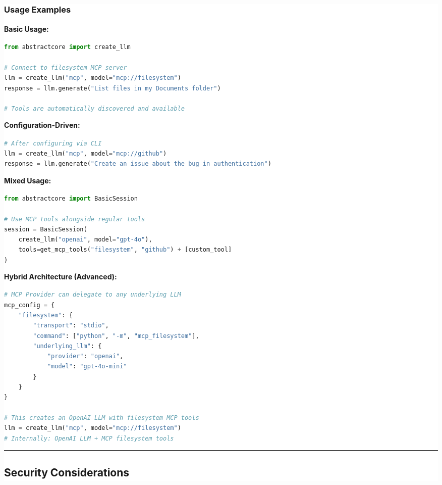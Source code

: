 ### Usage Examples

**Basic Usage:**
```python
from abstractcore import create_llm

# Connect to filesystem MCP server
llm = create_llm("mcp", model="mcp://filesystem")
response = llm.generate("List files in my Documents folder")

# Tools are automatically discovered and available
```

**Configuration-Driven:**
```python
# After configuring via CLI
llm = create_llm("mcp", model="mcp://github")
response = llm.generate("Create an issue about the bug in authentication")
```

**Mixed Usage:**
```python
from abstractcore import BasicSession

# Use MCP tools alongside regular tools
session = BasicSession(
    create_llm("openai", model="gpt-4o"),
    tools=get_mcp_tools("filesystem", "github") + [custom_tool]
)
```

**Hybrid Architecture (Advanced):**
```python
# MCP Provider can delegate to any underlying LLM
mcp_config = {
    "filesystem": {
        "transport": "stdio",
        "command": ["python", "-m", "mcp_filesystem"],
        "underlying_llm": {
            "provider": "openai",
            "model": "gpt-4o-mini"
        }
    }
}

# This creates an OpenAI LLM with filesystem MCP tools
llm = create_llm("mcp", model="mcp://filesystem")
# Internally: OpenAI LLM + MCP filesystem tools
```

---

## Security Considerations
